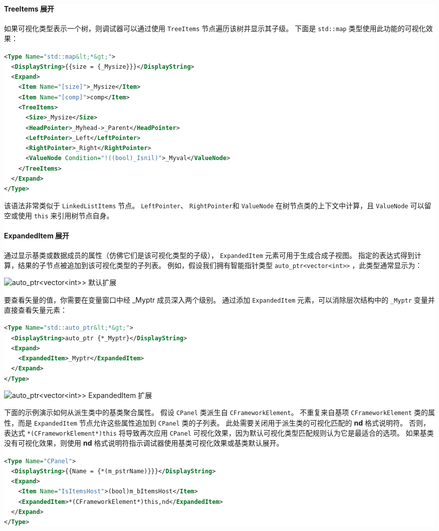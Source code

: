 #### <a name="treeitems-expansion"></a><a name="BKMK_TreeItems_expansion"></a> TreeItems 展开  
 如果可视化类型表示一个树，则调试器可以通过使用 `TreeItems` 节点遍历该树并显示其子级。 下面是 `std::map` 类型使用此功能的可视化效果：  

```xml  
<Type Name="std::map&lt;*&gt;">  
  <DisplayString>{{size = {_Mysize}}}</DisplayString>  
  <Expand>  
    <Item Name="[size]">_Mysize</Item>  
    <Item Name="[comp]">comp</Item>  
    <TreeItems>  
      <Size>_Mysize</Size>  
      <HeadPointer>_Myhead->_Parent</HeadPointer>  
      <LeftPointer>_Left</LeftPointer>  
      <RightPointer>_Right</RightPointer>  
      <ValueNode Condition="!((bool)_Isnil)">_Myval</ValueNode>  
    </TreeItems>  
  </Expand>  
</Type>  

```  

 该语法非常类似于 `LinkedListItems` 节点。 `LeftPointer`、 `RightPointer`和 `ValueNode` 在树节点类的上下文中计算，且 `ValueNode` 可以留空或使用 `this` 来引用树节点自身。  

#### <a name="expandeditem-expansion"></a><a name="BKMK_ExpandedItem_expansion"></a> ExpandedItem 展开  
 通过显示基类或数据成员的属性（仿佛它们是该可视化类型的子级）， `ExpandedItem` 元素可用于生成合成子视图。 指定的表达式得到计算，结果的子节点被追加到该可视化类型的子列表。 例如，假设我们拥有智能指针类型 `auto_ptr<vector<int>>` ，此类型通常显示为：  

 ![auto&#95;ptr&#60;vector&#60;int&#62;&#62; 默认扩展](../debugger/media/dbg-natvis-expand-expandeditem-default.png "DBG_NATVIS_Expand_ExpandedItem_Default")  

 要查看矢量的值，你需要在变量窗口中经 _Myptr 成员深入两个级别。 通过添加 `ExpandedItem` 元素，可以消除层次结构中的 `_Myptr` 变量并直接查看矢量元素：  

```xml  
<Type Name="std::auto_ptr&lt;*&gt;">  
  <DisplayString>auto_ptr {*_Myptr}</DisplayString>  
  <Expand>  
    <ExpandedItem>_Myptr</ExpandedItem>  
  </Expand>  
</Type>  

```  

 ![auto&#95;ptr&#60;vector&#60;int&#62;&#62; ExpandedItem 扩展](../debugger/media/dbg-natvis-expand-expandeditem-visualized.png "DBG_NATVIS_Expand_ExpandedItem_Visualized")  

 下面的示例演示如何从派生类中的基类聚合属性。 假设 `CPanel` 类派生自 `CFrameworkElement`。 不重复来自基项 `CFrameworkElement` 类的属性，而是 `ExpandedItem` 节点允许这些属性追加到 `CPanel` 类的子列表。 此处需要关闭用于派生类的可视化匹配的 **nd** 格式说明符。 否则，表达式 `*(CFrameworkElement*)this` 将导致再次应用 `CPanel` 可视化效果，因为默认可视化类型匹配规则认为它是最适合的选项。 如果基类没有可视化效果，则使用 **nd** 格式说明符指示调试器使用基类可视化效果或基类默认展开。  

```xml  
<Type Name="CPanel">  
  <DisplayString>{{Name = {*(m_pstrName)}}}</DisplayString>  
  <Expand>  
    <Item Name="IsItemsHost">(bool)m_bItemsHost</Item>  
    <ExpandedItem>*(CFrameworkElement*)this,nd</ExpandedItem>  
  </Expand>  
</Type>  

```  
